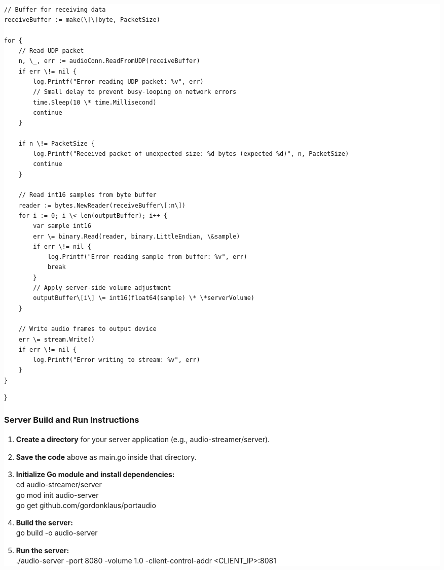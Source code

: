 	// Buffer for receiving data  
	receiveBuffer := make(\[\]byte, PacketSize)

	for {  
		// Read UDP packet  
		n, \_, err := audioConn.ReadFromUDP(receiveBuffer)  
		if err \!= nil {  
			log.Printf("Error reading UDP packet: %v", err)  
			// Small delay to prevent busy-looping on network errors  
			time.Sleep(10 \* time.Millisecond)  
			continue  
		}

		if n \!= PacketSize {  
			log.Printf("Received packet of unexpected size: %d bytes (expected %d)", n, PacketSize)  
			continue  
		}

		// Read int16 samples from byte buffer  
		reader := bytes.NewReader(receiveBuffer\[:n\])  
		for i := 0; i \< len(outputBuffer); i++ {  
			var sample int16  
			err \= binary.Read(reader, binary.LittleEndian, \&sample)  
			if err \!= nil {  
				log.Printf("Error reading sample from buffer: %v", err)  
				break  
			}  
			// Apply server-side volume adjustment  
			outputBuffer\[i\] \= int16(float64(sample) \* \*serverVolume)  
		}

		// Write audio frames to output device  
		err \= stream.Write()  
		if err \!= nil {  
			log.Printf("Error writing to stream: %v", err)  
		}  
	}  
}

### **Server Build and Run Instructions**

1. **Create a directory** for your server application (e.g., audio-streamer/server).  
2. **Save the code** above as main.go inside that directory.  
3. **Initialize Go module and install dependencies:**  
   cd audio-streamer/server  
   go mod init audio-server  
   go get github.com/gordonklaus/portaudio

4. **Build the server:**  
   go build \-o audio-server

5. **Run the server:**  
   ./audio-server \-port 8080 \-volume 1.0 \-client-control-addr \<CLIENT\_IP\>:8081
